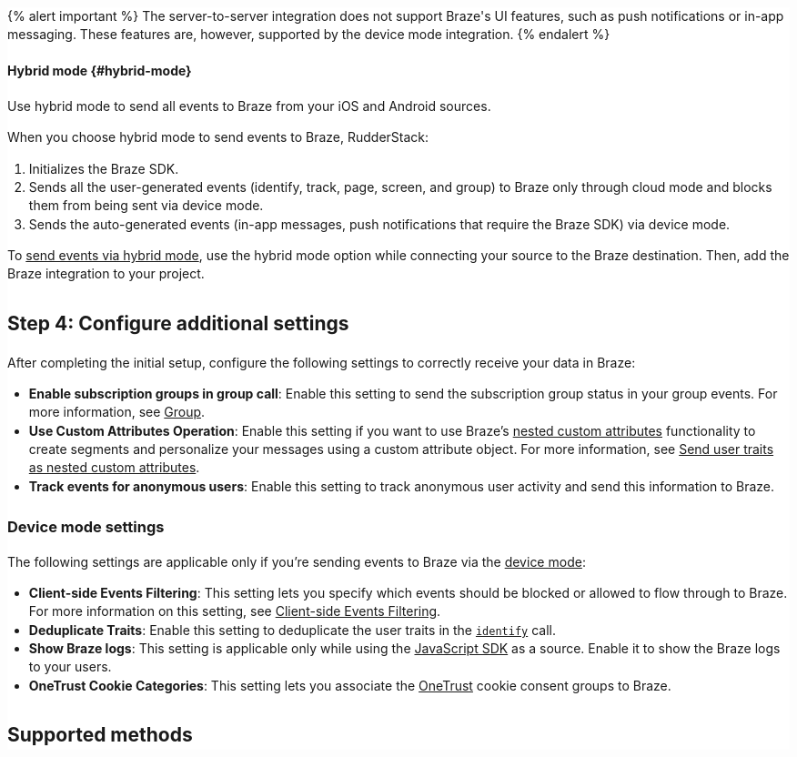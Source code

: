 {% alert important %}
The server-to-server integration does not support Braze's UI features, such as push notifications or in-app messaging. These features are, however, supported by the device mode integration. 
{% endalert %}

#### Hybrid mode {#hybrid-mode}

Use hybrid mode to send all events to Braze from your iOS and Android sources. 

When you choose hybrid mode to send events to Braze, RudderStack:
1. Initializes the Braze SDK.
2. Sends all the user-generated events (identify, track, page, screen, and group) to Braze only through cloud mode and blocks them from being sent via device mode.
3. Sends the auto-generated events (in-app messages, push notifications that require the Braze SDK) via device mode.

To [send events via hybrid mode](https://www.rudderstack.com/docs/destinations/streaming-destinations/braze/#send-events-in-hybrid-mode), use the hybrid mode option while connecting your source to the Braze destination. Then, add the Braze integration to your project.

## Step 4: Configure additional settings

After completing the initial setup, configure the following settings to correctly receive your data in Braze:

- **Enable subscription groups in group call**: Enable this setting to send the subscription group status in your group events. For more information, see [Group](https://www.rudderstack.com/docs/destinations/streaming-destinations/braze/#group).
- **Use Custom Attributes Operation**: Enable this setting if you want to use Braze’s [nested custom attributes]({{site.baseurl}}/user_guide/data_and_analytics/custom_data/custom_attributes/array_of_objects/) functionality to create segments and personalize your messages using a custom attribute object. For more information, see [Send user traits as nested custom attributes](https://www.rudderstack.com/docs/destinations/streaming-destinations/braze/#send-user-traits-as-nested-custom-attributes).
- **Track events for anonymous users**: Enable this setting to track anonymous user activity and send this information to Braze.

### Device mode settings

The following settings are applicable only if you’re sending events to Braze via the [device mode](https://www.rudderstack.com/docs/destinations/rudderstack-connection-modes/#device-mode):

- **Client-side Events Filtering**: This setting lets you specify which events should be blocked or allowed to flow through to Braze. For more information on this setting, see [Client-side Events Filtering](https://www.rudderstack.com/docs/sources/event-streams/sdks/event-filtering/).
- **Deduplicate Traits**: Enable this setting to deduplicate the user traits in the [`identify`](https://www.rudderstack.com/docs/destinations/streaming-destinations/braze/#identify) call.
- **Show Braze logs**: This setting is applicable only while using the [JavaScript SDK](https://www.rudderstack.com/docs/sources/event-streams/sdks/rudderstack-javascript-sdk/) as a source. Enable it to show the Braze logs to your users.
- **OneTrust Cookie Categories**: This setting lets you associate the [OneTrust](https://www.rudderstack.com/docs/sources/event-streams/sdks/onetrust/javascript/) cookie consent groups to Braze.

## Supported methods
